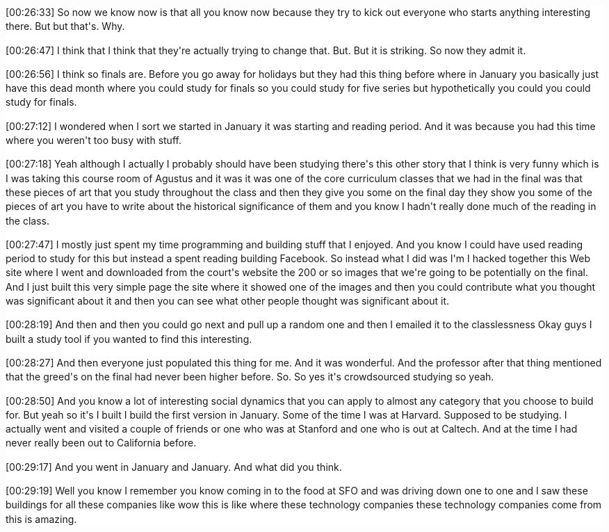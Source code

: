 \[00:26:33\] So now we know now is that all you know now because they
try to kick out everyone who starts anything interesting there. But but
that\'s. Why.

\[00:26:47\] I think that I think that they\'re actually trying to
change that. But. But it is striking. So now they admit it.

\[00:26:56\] I think so finals are. Before you go away for holidays but
they had this thing before where in January you basically just have this
dead month where you could study for finals so you could study for five
series but hypothetically you could you could study for finals.

\[00:27:12\] I wondered when I sort we started in January it was
starting and reading period. And it was because you had this time where
you weren\'t too busy with stuff.

\[00:27:18\] Yeah although I actually I probably should have been
studying there\'s this other story that I think is very funny which is I
was taking this course room of Agustus and it was it was one of the core
curriculum classes that we had in the final was that these pieces of art
that you study throughout the class and then they give you some on the
final day they show you some of the pieces of art you have to write
about the historical significance of them and you know I hadn\'t really
done much of the reading in the class.

\[00:27:47\] I mostly just spent my time programming and building stuff
that I enjoyed. And you know I could have used reading period to study
for this but instead a spent reading building Facebook. So instead what
I did was I\'m I hacked together this Web site where I went and
downloaded from the court\'s website the 200 or so images that we\'re
going to be potentially on the final. And I just built this very simple
page the site where it showed one of the images and then you could
contribute what you thought was significant about it and then you can
see what other people thought was significant about it.

\[00:28:19\] And then and then you could go next and pull up a random
one and then I emailed it to the classlessness Okay guys I built a study
tool if you wanted to find this interesting.

\[00:28:27\] And then everyone just populated this thing for me. And it
was wonderful. And the professor after that thing mentioned that the
greed\'s on the final had never been higher before. So. So yes it\'s
crowdsourced studying so yeah.

\[00:28:50\] And you know a lot of interesting social dynamics that you
can apply to almost any category that you choose to build for. But yeah
so it\'s I built I build the first version in January. Some of the time
I was at Harvard. Supposed to be studying. I actually went and visited a
couple of friends or one who was at Stanford and one who is out at
Caltech. And at the time I had never really been out to California
before.

\[00:29:17\] And you went in January and January. And what did you
think.

\[00:29:19\] Well you know I remember you know coming in to the food at
SFO and was driving down one to one and I saw these buildings for all
these companies like wow this is like where these technology companies
these technology companies come from this is amazing.
